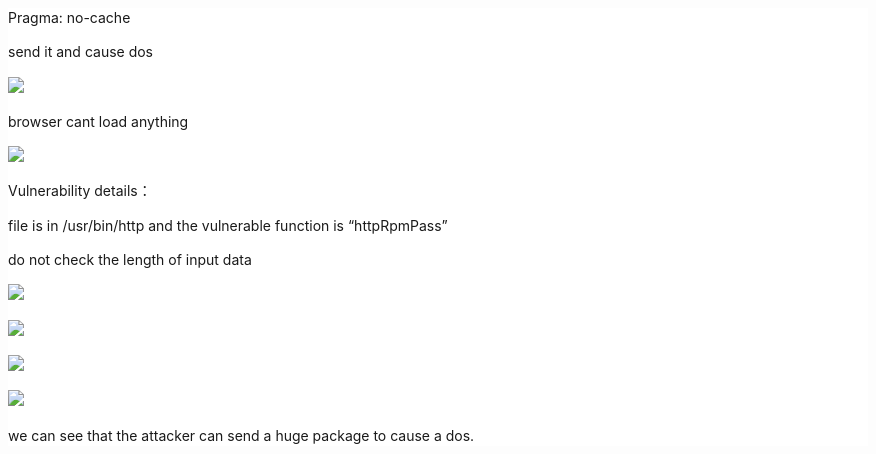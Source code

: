Pragma: no-cache

send it and cause dos

![](3.png)



browser cant load anything

![](4.png)

Vulnerability details：

file is in /usr/bin/http and the vulnerable function is “httpRpmPass”

do not check the length of input data 

![](5.png)

![](6.png)

![](7.png)

![](8.png)

we can see that the attacker can send a huge package to cause a dos.


